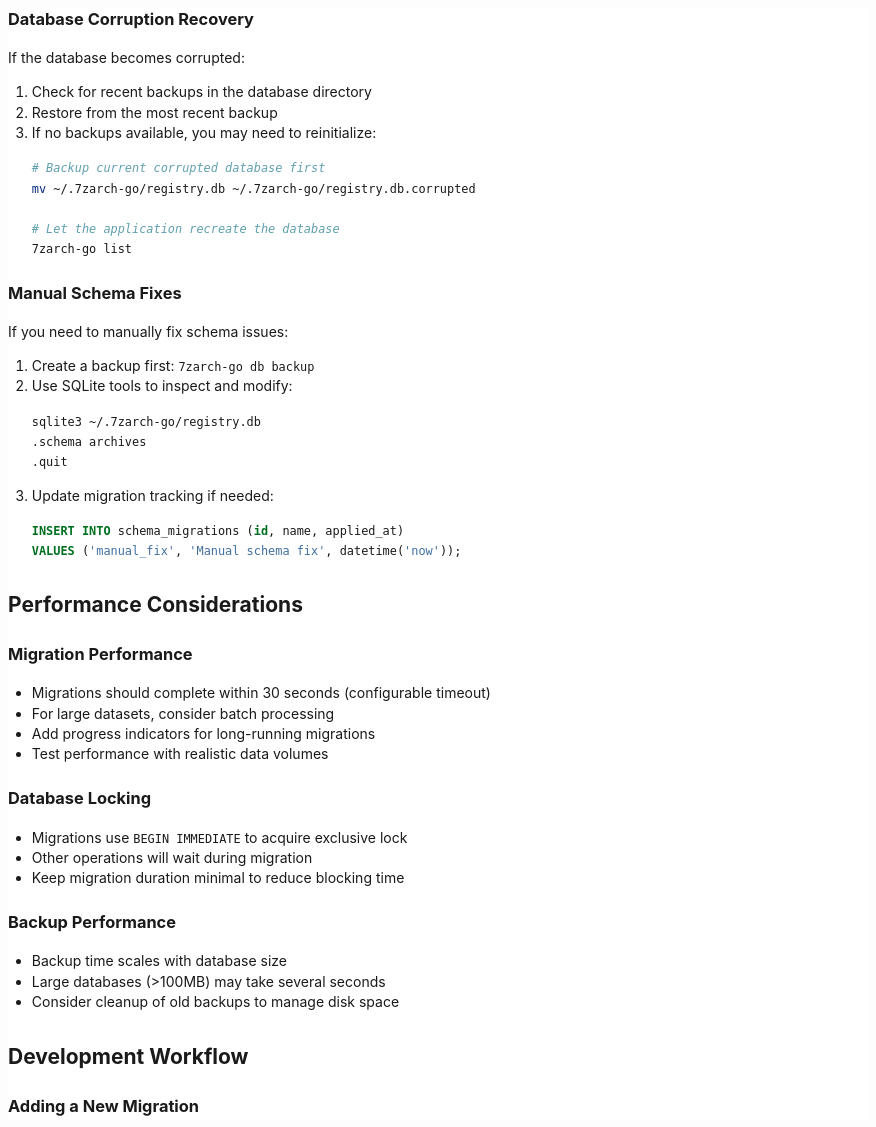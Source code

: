 ### Database Corruption Recovery

If the database becomes corrupted:
1. Check for recent backups in the database directory
2. Restore from the most recent backup
3. If no backups available, you may need to reinitialize:
   ```bash
   # Backup current corrupted database first
   mv ~/.7zarch-go/registry.db ~/.7zarch-go/registry.db.corrupted
   
   # Let the application recreate the database
   7zarch-go list
   ```

### Manual Schema Fixes

If you need to manually fix schema issues:
1. Create a backup first: `7zarch-go db backup`
2. Use SQLite tools to inspect and modify:
   ```bash
   sqlite3 ~/.7zarch-go/registry.db
   .schema archives
   .quit
   ```
3. Update migration tracking if needed:
   ```sql
   INSERT INTO schema_migrations (id, name, applied_at) 
   VALUES ('manual_fix', 'Manual schema fix', datetime('now'));
   ```

## Performance Considerations

### Migration Performance
- Migrations should complete within 30 seconds (configurable timeout)
- For large datasets, consider batch processing
- Add progress indicators for long-running migrations
- Test performance with realistic data volumes

### Database Locking
- Migrations use `BEGIN IMMEDIATE` to acquire exclusive lock
- Other operations will wait during migration
- Keep migration duration minimal to reduce blocking time

### Backup Performance
- Backup time scales with database size
- Large databases (>100MB) may take several seconds
- Consider cleanup of old backups to manage disk space

## Development Workflow

### Adding a New Migration
